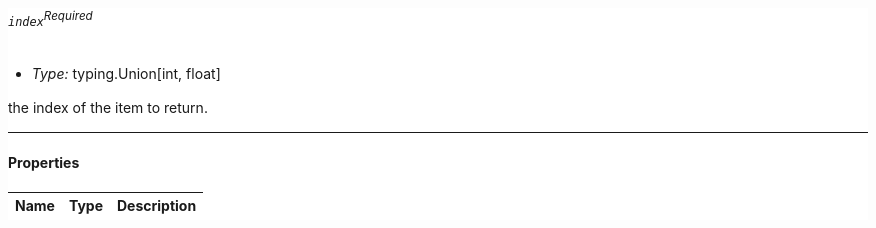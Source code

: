 ###### `index`<sup>Required</sup> <a name="index" id="rhizo-co-terraform-provider-oci.dataOciObjectstoragePrivateEndpointSummaries.DataOciObjectstoragePrivateEndpointSummariesPrivateEndpointSummariesAccessTargetsList.get.parameter.index"></a>

- *Type:* typing.Union[int, float]

the index of the item to return.

---


#### Properties <a name="Properties" id="Properties"></a>

| **Name** | **Type** | **Description** |
| --- | --- | --- |
